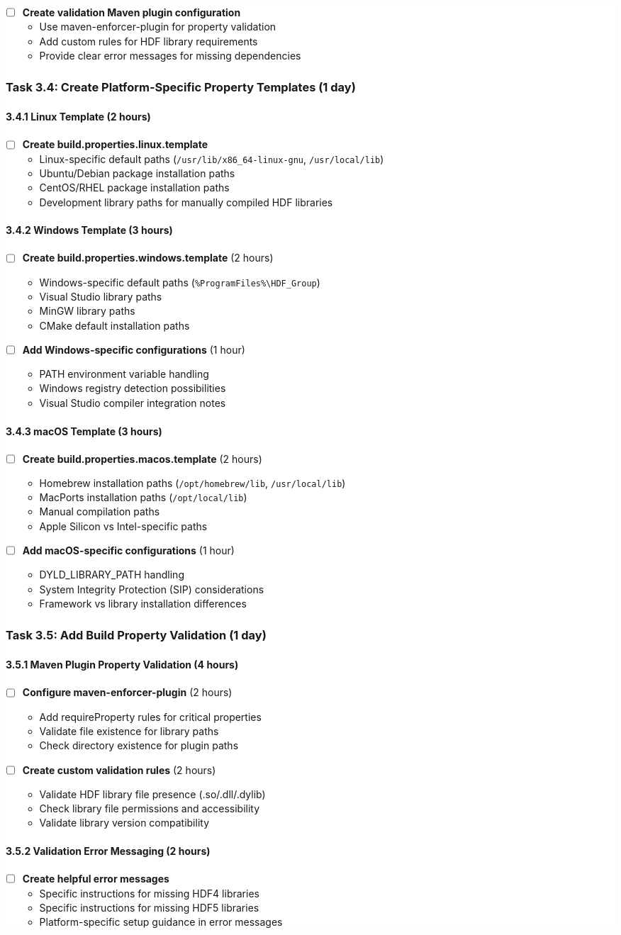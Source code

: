 - [ ] **Create validation Maven plugin configuration**
  - Use maven-enforcer-plugin for property validation
  - Add custom rules for HDF library requirements
  - Provide clear error messages for missing dependencies

### Task 3.4: Create Platform-Specific Property Templates (1 day)

#### 3.4.1 Linux Template (2 hours)
- [ ] **Create build.properties.linux.template**
  - Linux-specific default paths (`/usr/lib/x86_64-linux-gnu`, `/usr/local/lib`)
  - Ubuntu/Debian package installation paths
  - CentOS/RHEL package installation paths
  - Development library paths for manually compiled HDF libraries

#### 3.4.2 Windows Template (3 hours)
- [ ] **Create build.properties.windows.template** (2 hours)
  - Windows-specific default paths (`%ProgramFiles%\HDF_Group`)
  - Visual Studio library paths
  - MinGW library paths
  - CMake default installation paths

- [ ] **Add Windows-specific configurations** (1 hour)
  - PATH environment variable handling
  - Windows registry detection possibilities
  - Visual Studio compiler integration notes

#### 3.4.3 macOS Template (3 hours)
- [ ] **Create build.properties.macos.template** (2 hours)
  - Homebrew installation paths (`/opt/homebrew/lib`, `/usr/local/lib`)
  - MacPorts installation paths (`/opt/local/lib`)
  - Manual compilation paths
  - Apple Silicon vs Intel-specific paths

- [ ] **Add macOS-specific configurations** (1 hour)
  - DYLD_LIBRARY_PATH handling
  - System Integrity Protection (SIP) considerations
  - Framework vs library installation differences

### Task 3.5: Add Build Property Validation (1 day)

#### 3.5.1 Maven Plugin Property Validation (4 hours)
- [ ] **Configure maven-enforcer-plugin** (2 hours)
  - Add requireProperty rules for critical properties
  - Validate file existence for library paths
  - Check directory existence for plugin paths

- [ ] **Create custom validation rules** (2 hours)
  - Validate HDF library file presence (.so/.dll/.dylib)
  - Check library file permissions and accessibility
  - Validate library version compatibility

#### 3.5.2 Validation Error Messaging (2 hours)
- [ ] **Create helpful error messages**
  - Specific instructions for missing HDF4 libraries
  - Specific instructions for missing HDF5 libraries
  - Platform-specific setup guidance in error messages
